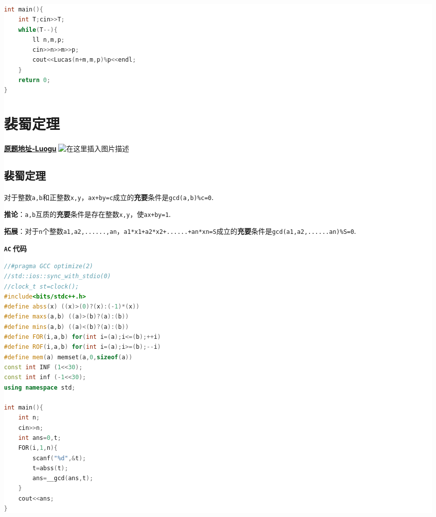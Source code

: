 ```cpp
int main(){
	int T;cin>>T;
	while(T--){
		ll n,m,p;
		cin>>n>>m>>p;
		cout<<Lucas(n+m,m,p)%p<<endl;
	}
	return 0;
}
```

# 裴蜀定理

[**原题地址-Luogu**](https://www.luogu.com.cn/problem/P4549)
![在这里插入图片描述](https://img-blog.csdnimg.cn/79cfa2cfc3ae4e20b41e4edb09e6b6ea.png?x-oss-process=image/watermark,type_d3F5LXplbmhlaQ,shadow_50,text_Q1NETiBA6L-954O9,size_20,color_FFFFFF,t_70,g_se,x_16)

## 裴蜀定理

对于整数`a,b`和正整数`x,y`，`ax+by=c`成立的**充要**条件是`gcd(a,b)%c=0`.

**推论**：`a,b`互质的**充要**条件是存在整数`x,y`，使`ax+by=1`.

**拓展**：对于`n`个整数`a1,a2,......,an`，`a1*x1+a2*x2+......+an*xn=S`成立的**充要**条件是`gcd(a1,a2,......an)%S=0`.

**`AC` 代码**

```cpp
//#pragma GCC optimize(2)
//std::ios::sync_with_stdio(0)
//clock_t st=clock();
#include<bits/stdc++.h>
#define abss(x) ((x)>(0)?(x):(-1)*(x))
#define maxs(a,b) ((a)>(b)?(a):(b))
#define mins(a,b) ((a)<(b)?(a):(b))
#define FOR(i,a,b) for(int i=(a);i<=(b);++i)
#define ROF(i,a,b) for(int i=(a);i>=(b);--i)
#define mem(a) memset(a,0,sizeof(a))
const int INF (1<<30);
const int inf (-1<<30);
using namespace std;

int main(){
    int n;
    cin>>n;
    int ans=0,t;
    FOR(i,1,n){
        scanf("%d",&t);
        t=abss(t);
        ans=__gcd(ans,t);
    }
    cout<<ans;
}
```
